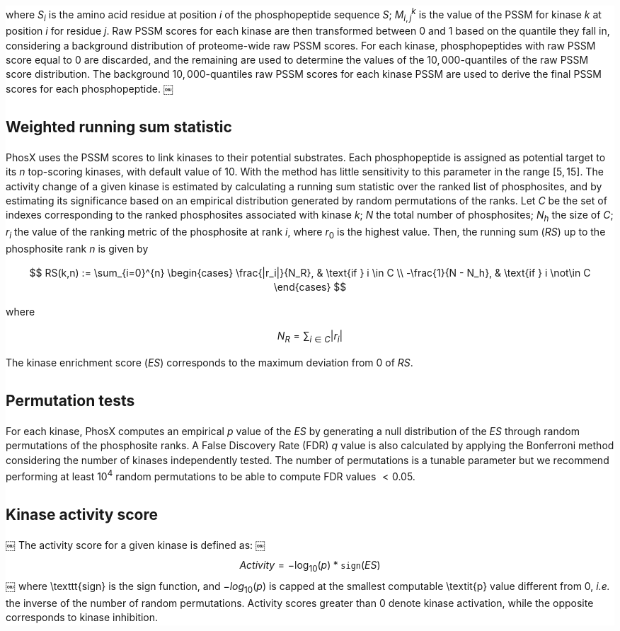 where $S_i$ is the amino acid residue at position $i$ of the phosphopeptide sequence $S$; $M^k_{i,j}$ is the value of the PSSM for kinase $k$ at position $i$ for residue $j$. Raw PSSM scores for each kinase are then transformed between $0$ and $1$ based on the quantile they fall in, considering a background distribution of proteome-wide raw PSSM scores. For each kinase, phosphopeptides with raw PSSM score equal to $0$ are discarded, and the remaining are used to determine the values of the $10,000$-quantiles of the raw PSSM score distribution. The background $10,000$-quantiles raw PSSM scores for each kinase PSSM are used to derive the final PSSM scores for each phosphopeptide.
￼
## Weighted running sum statistic

PhosX uses the PSSM scores to link kinases to their potential substrates. Each phosphopeptide is assigned as potential target to its $n$ top-scoring kinases, with default value of $10$. With the method has little sensitivity to this parameter in the range $[5,15]$. The activity change of a given kinase is estimated by calculating a running sum statistic over the ranked list of phosphosites, and by estimating its significance based on an empirical distribution generated by random permutations of the ranks. Let $C$ be the set of indexes corresponding to the ranked phosphosites associated with kinase $k$; $N$ the total number of phosphosites; $N_h$ the size of $C$; $r_i$ the value of the ranking metric of the phosphosite at rank $i$, where $r_0$ is the highest value. Then, the running sum ($RS$) up to the phosphosite rank $n$ is given by

$$
RS(k,n) := \sum_{i=0}^{n}  
\begin{cases}
    \frac{|r_i|}{N_R}, & \text{if } i \in C \\
    -\frac{1}{N - N_h}, & \text{if } i \not\in C 
\end{cases}
$$

where

$$
N_R = \sum_{i \in C} |r_i|
$$

The kinase enrichment score ($ES$) corresponds to the maximum deviation from $0$ of $RS$.

## Permutation tests

For each kinase, PhosX computes an empirical _p_ value of the $ES$ by generating a null distribution of the $ES$ through random permutations of the phosphosite ranks. A False Discovery Rate (FDR) _q_ value is also calculated by applying the Bonferroni method considering the number of kinases independently tested. The number of permutations is a tunable parameter but we recommend performing at least $10^4$ random permutations to be able to compute FDR values $< 0.05$.

## Kinase activity score
￼
The activity score for a given kinase is defined as:
￼
$$
Activity = -\log_{10}{(p)} * \texttt{sign}(ES)
$$
￼
where \texttt{sign} is the sign function, and $-log_{10}{(p)}$ is capped at the smallest computable \textit{p} value different from $0$, _i.e._ the inverse of the number of random permutations.
Activity scores greater than $0$ denote kinase activation, while the opposite corresponds to kinase inhibition.
